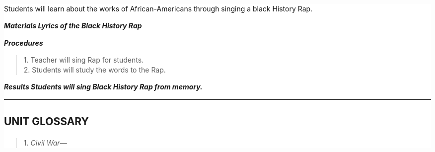 Students will learn about the works of African-Americans through singing a black History Rap.
</i>
</b>
<br/>
</p>
<p>
<b>
<i>
<i>
<b>
Materials
</b>
</i>
Lyrics of the Black History Rap
</i>
</b>
<br/>
</p>
<p>
<b>
<i>
<i>
<b>
Procedures
</b>
</i>
</i>
</b>
<br/>
</p>
<blockquote>
<dl>
<dt>
1. Teacher will sing Rap for students.
<dt>
2. Students will study the words to the Rap.
</dt>
</dt>
</dl>
</blockquote>
<p>
<b>
<i>
<i>
<b>
Results
</b>
</i>
Students will sing Black History Rap from memory.
</i>
</b>
<br/>
</p>
<hr/>
<h2>
UNIT GLOSSARY
</h2>
<blockquote>
<dl>
<dt>
1.
<i>
Civil War—
</i>